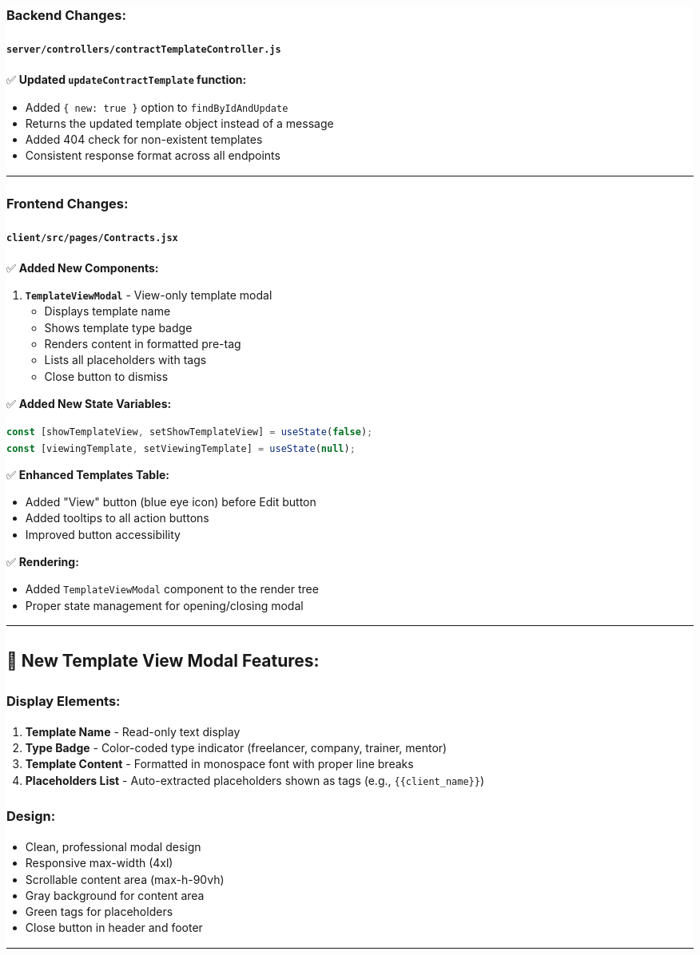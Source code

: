 ### **Backend Changes:**

#### **`server/controllers/contractTemplateController.js`**
✅ **Updated `updateContractTemplate` function:**
- Added `{ new: true }` option to `findByIdAndUpdate`
- Returns the updated template object instead of a message
- Added 404 check for non-existent templates
- Consistent response format across all endpoints

---

### **Frontend Changes:**

#### **`client/src/pages/Contracts.jsx`**

✅ **Added New Components:**
1. **`TemplateViewModal`** - View-only template modal
   - Displays template name
   - Shows template type badge
   - Renders content in formatted pre-tag
   - Lists all placeholders with tags
   - Close button to dismiss

✅ **Added New State Variables:**
```javascript
const [showTemplateView, setShowTemplateView] = useState(false);
const [viewingTemplate, setViewingTemplate] = useState(null);
```

✅ **Enhanced Templates Table:**
- Added "View" button (blue eye icon) before Edit button
- Added tooltips to all action buttons
- Improved button accessibility

✅ **Rendering:**
- Added `TemplateViewModal` component to the render tree
- Proper state management for opening/closing modal

---

## 🎨 **New Template View Modal Features:**

### **Display Elements:**
1. **Template Name** - Read-only text display
2. **Type Badge** - Color-coded type indicator (freelancer, company, trainer, mentor)
3. **Template Content** - Formatted in monospace font with proper line breaks
4. **Placeholders List** - Auto-extracted placeholders shown as tags (e.g., `{{client_name}}`)

### **Design:**
- Clean, professional modal design
- Responsive max-width (4xl)
- Scrollable content area (max-h-90vh)
- Gray background for content area
- Green tags for placeholders
- Close button in header and footer

---